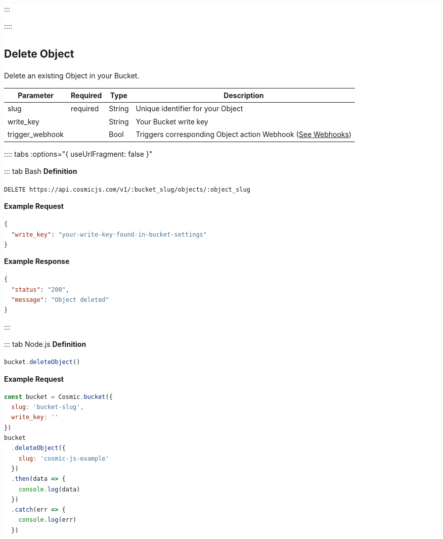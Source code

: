 :::

::::

## Delete Object

Delete an existing Object in your Bucket.

| Parameter | Required | Type   | Description                       |
| --------- | -------- | ------ | --------------------------------- |
| slug      | required | String | Unique identifier for your Object |
| write_key |          | String | Your Bucket write key             |
| trigger_webhook             |          | Bool | Triggers corresponding Object action Webhook ([See Webhooks](/rest-api/webhooks.html#add-webhook)) |

:::: tabs :options="{ useUrlFragment: false }"

::: tab Bash
**Definition**

```
DELETE https://api.cosmicjs.com/v1/:bucket_slug/objects/:object_slug
```

**Example Request**

```json
{
  "write_key": "your-write-key-found-in-bucket-settings"
}
```

**Example Response**

```json
{
  "status": "200",
  "message": "Object deleted"
}
```

:::

::: tab Node.js
**Definition**

```js
bucket.deleteObject()
```

**Example Request**

```js
const bucket = Cosmic.bucket({
  slug: 'bucket-slug',
  write_key: ''
})
bucket
  .deleteObject({
    slug: 'cosmic-js-example'
  })
  .then(data => {
    console.log(data)
  })
  .catch(err => {
    console.log(err)
  })
```
